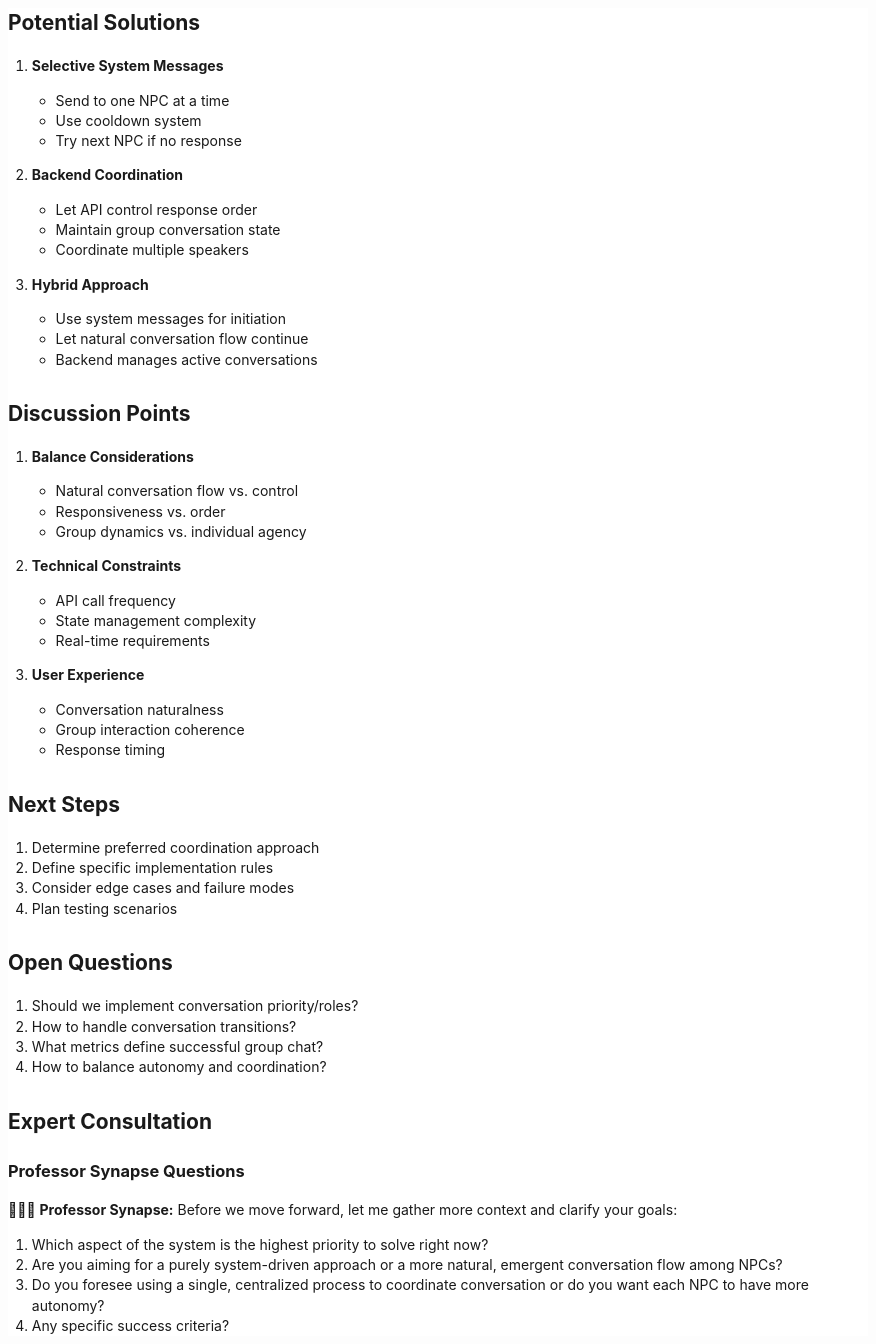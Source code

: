 ## Potential Solutions

1. **Selective System Messages**
   - Send to one NPC at a time
   - Use cooldown system
   - Try next NPC if no response

2. **Backend Coordination**
   - Let API control response order
   - Maintain group conversation state
   - Coordinate multiple speakers

3. **Hybrid Approach**
   - Use system messages for initiation
   - Let natural conversation flow continue
   - Backend manages active conversations

## Discussion Points

1. **Balance Considerations**
   - Natural conversation flow vs. control
   - Responsiveness vs. order
   - Group dynamics vs. individual agency

2. **Technical Constraints**
   - API call frequency
   - State management complexity
   - Real-time requirements

3. **User Experience**
   - Conversation naturalness
   - Group interaction coherence
   - Response timing

## Next Steps

1. Determine preferred coordination approach
2. Define specific implementation rules
3. Consider edge cases and failure modes
4. Plan testing scenarios

## Open Questions

1. Should we implement conversation priority/roles?
2. How to handle conversation transitions?
3. What metrics define successful group chat?
4. How to balance autonomy and coordination?

## Expert Consultation

### Professor Synapse Questions
🧙🏾‍♂️ **Professor Synapse:**
Before we move forward, let me gather more context and clarify your goals:
1. Which aspect of the system is the highest priority to solve right now?
2. Are you aiming for a purely system-driven approach or a more natural, emergent conversation flow among NPCs?
3. Do you foresee using a single, centralized process to coordinate conversation or do you want each NPC to have more autonomy?
4. Any specific success criteria?
